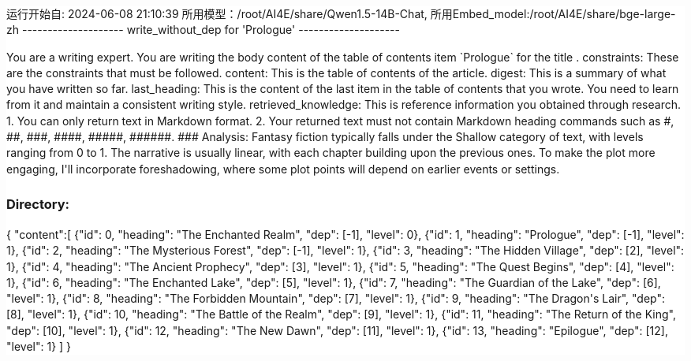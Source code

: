 运行开始自: 2024-06-08 21:10:39
所用模型：/root/AI4E/share/Qwen1.5-14B-Chat, 所用Embed_model:/root/AI4E/share/bge-large-zh
-------------------- write_without_dep for 'Prologue' --------------------

<role>
You are a writing expert.
</role>
<rule>
You are writing the body content of the table of contents item `Prologue` for the title <The Enchanted Realm>.
constraints: These are the constraints that must be followed.
content: This is the table of contents of the article.
digest: This is a summary of what you have written so far.
last_heading: This is the content of the last item in the table of contents that you wrote. You need to learn from it and maintain a consistent writing style.
retrieved_knowledge: This is reference information you obtained through research.
</rule>
<constraints>
1. You can only return text in Markdown format.
2. Your returned text must not contain Markdown heading commands such as #, ##, ###, ####, #####, ######.
</constraints>
<content>
### Analysis:
Fantasy fiction typically falls under the Shallow category of text, with levels ranging from 0 to 1. The narrative is usually linear, with each chapter building upon the previous ones. To make the plot more engaging, I'll incorporate foreshadowing, where some plot points will depend on earlier events or settings.

### Directory:
<JSON>
{
    "content":[
        {"id": 0, "heading": "The Enchanted Realm", "dep": [-1], "level": 0},
        {"id": 1, "heading": "Prologue", "dep": [-1], "level": 1},
        {"id": 2, "heading": "The Mysterious Forest", "dep": [-1], "level": 1},
        {"id": 3, "heading": "The Hidden Village", "dep": [2], "level": 1},
        {"id": 4, "heading": "The Ancient Prophecy", "dep": [3], "level": 1},
        {"id": 5, "heading": "The Quest Begins", "dep": [4], "level": 1},
        {"id": 6, "heading": "The Enchanted Lake", "dep": [5], "level": 1},
        {"id": 7, "heading": "The Guardian of the Lake", "dep": [6], "level": 1},
        {"id": 8, "heading": "The Forbidden Mountain", "dep": [7], "level": 1},
        {"id": 9, "heading": "The Dragon's Lair", "dep": [8], "level": 1},
        {"id": 10, "heading": "The Battle of the Realm", "dep": [9], "level": 1},
        {"id": 11, "heading": "The Return of the King", "dep": [10], "level": 1},
        {"id": 12, "heading": "The New Dawn", "dep": [11], "level": 1},
        {"id": 13, "heading": "Epilogue", "dep": [12], "level": 1}
    ]
}
</JSON>
